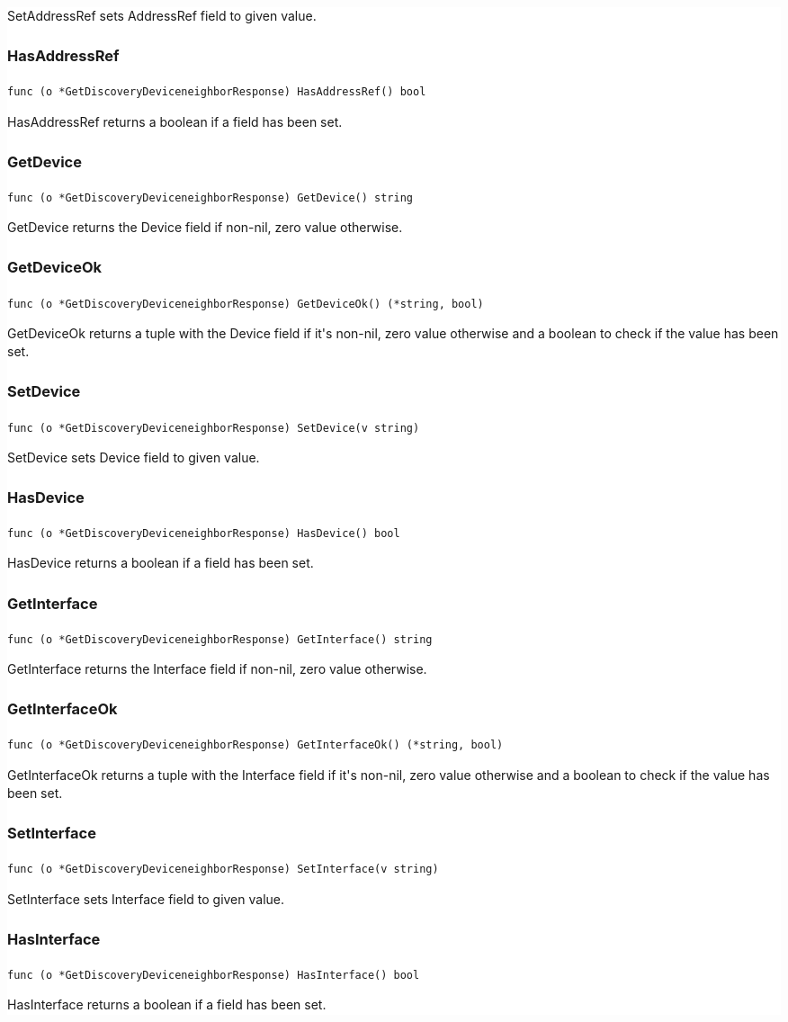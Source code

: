 SetAddressRef sets AddressRef field to given value.

### HasAddressRef

`func (o *GetDiscoveryDeviceneighborResponse) HasAddressRef() bool`

HasAddressRef returns a boolean if a field has been set.

### GetDevice

`func (o *GetDiscoveryDeviceneighborResponse) GetDevice() string`

GetDevice returns the Device field if non-nil, zero value otherwise.

### GetDeviceOk

`func (o *GetDiscoveryDeviceneighborResponse) GetDeviceOk() (*string, bool)`

GetDeviceOk returns a tuple with the Device field if it's non-nil, zero value otherwise
and a boolean to check if the value has been set.

### SetDevice

`func (o *GetDiscoveryDeviceneighborResponse) SetDevice(v string)`

SetDevice sets Device field to given value.

### HasDevice

`func (o *GetDiscoveryDeviceneighborResponse) HasDevice() bool`

HasDevice returns a boolean if a field has been set.

### GetInterface

`func (o *GetDiscoveryDeviceneighborResponse) GetInterface() string`

GetInterface returns the Interface field if non-nil, zero value otherwise.

### GetInterfaceOk

`func (o *GetDiscoveryDeviceneighborResponse) GetInterfaceOk() (*string, bool)`

GetInterfaceOk returns a tuple with the Interface field if it's non-nil, zero value otherwise
and a boolean to check if the value has been set.

### SetInterface

`func (o *GetDiscoveryDeviceneighborResponse) SetInterface(v string)`

SetInterface sets Interface field to given value.

### HasInterface

`func (o *GetDiscoveryDeviceneighborResponse) HasInterface() bool`

HasInterface returns a boolean if a field has been set.
